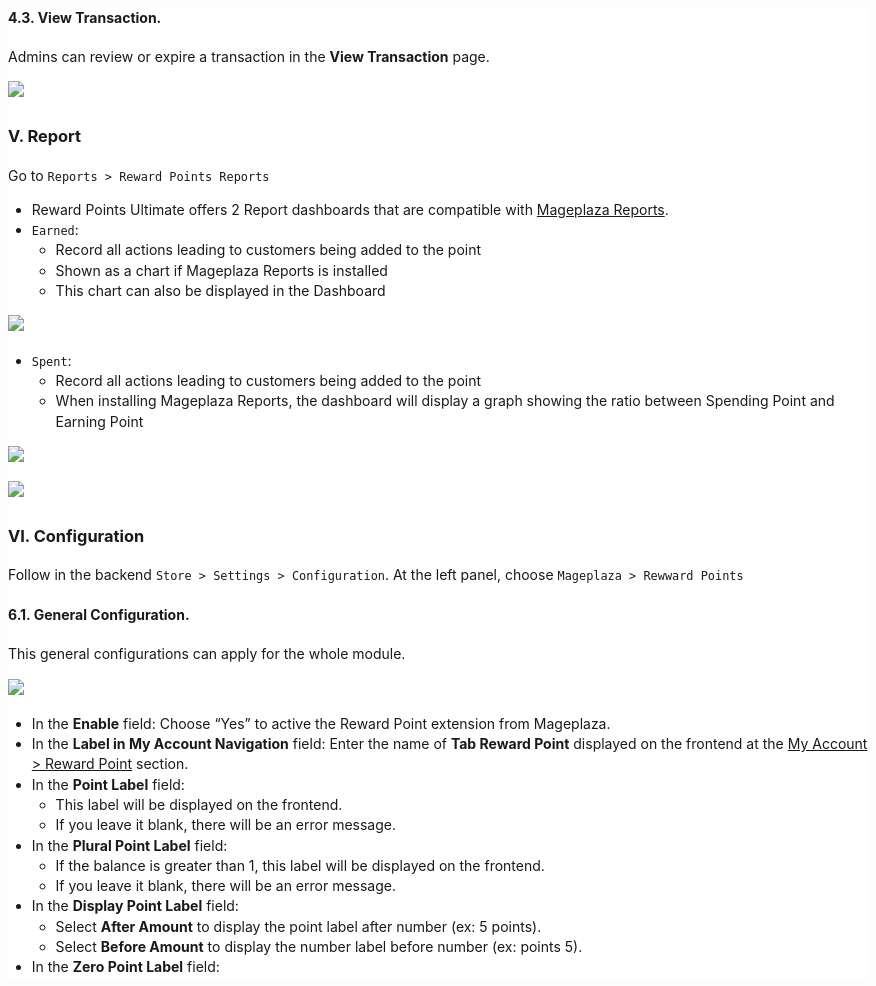 #### 4.3. View Transaction.
Admins can review or expire a transaction in the **View Transaction** page.

![](https://i.imgur.com/keL0D6s.png)

### V. Report

Go to `Reports > Reward Points Reports`

- Reward Points Ultimate offers 2 Report dashboards that are compatible with [Mageplaza Reports](https://www.mageplaza.com/magento-2-reports-extension/).
- `Earned`:
  - Record all actions leading to customers being added to the point
  - Shown as a chart if Mageplaza Reports is installed
  - This chart can also be displayed in the Dashboard

![](https://i.imgur.com/fbCQOm2.png)

- `Spent`:
  - Record all actions leading to customers being added to the point
  - When installing Mageplaza Reports, the dashboard will display a graph showing the ratio between Spending Point and Earning Point

![](https://i.imgur.com/mNaXfdH.png)

![](https://i.imgur.com/ij9K1e4.png)

### VI. Configuration
Follow in the backend ``Store > Settings > Configuration``. At the left panel, choose ``Mageplaza > Rewward Points``

#### 6.1. General Configuration.
This general configurations can apply for the whole module.

![](https://i.imgur.com/HyWAogp.png)

* In the **Enable** field: Choose “Yes” to active the Reward Point extension from Mageplaza. 
* In the **Label in My Account Navigation** field: Enter the name of **Tab Reward Point** displayed on the frontend at the [My Account > Reward Point](https://docs.mageplaza.com/reward-points/index.html#my-account-my-points-reward) section.
* In the **Point Label** field:
  
  * This label will be displayed on the frontend.
  * If you leave it blank, there will be an error message.
* In the **Plural Point Label** field:
  
  * If the balance is greater than 1, this label will be displayed on the frontend.
  * If you leave it blank, there will be an error message.
* In the **Display Point Label** field:
  * Select **After Amount** to display the point label after number (ex: 5 points).
  * Select **Before Amount** to display the number label before number (ex: points 5).  
* In the **Zero Point Label** field:
  